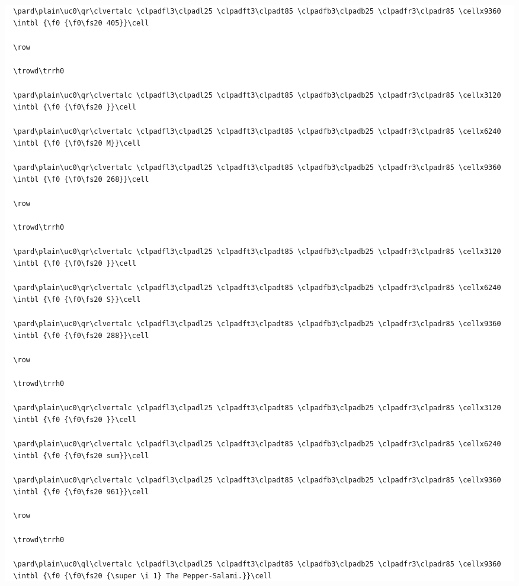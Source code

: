       \pard\plain\uc0\qr\clvertalc \clpadfl3\clpadl25 \clpadft3\clpadt85 \clpadfb3\clpadb25 \clpadfr3\clpadr85 \cellx9360
      \intbl {\f0 {\f0\fs20 405}}\cell
      
      \row
      
      \trowd\trrh0
      
      \pard\plain\uc0\qr\clvertalc \clpadfl3\clpadl25 \clpadft3\clpadt85 \clpadfb3\clpadb25 \clpadfr3\clpadr85 \cellx3120
      \intbl {\f0 {\f0\fs20 }}\cell
      
      \pard\plain\uc0\qr\clvertalc \clpadfl3\clpadl25 \clpadft3\clpadt85 \clpadfb3\clpadb25 \clpadfr3\clpadr85 \cellx6240
      \intbl {\f0 {\f0\fs20 M}}\cell
      
      \pard\plain\uc0\qr\clvertalc \clpadfl3\clpadl25 \clpadft3\clpadt85 \clpadfb3\clpadb25 \clpadfr3\clpadr85 \cellx9360
      \intbl {\f0 {\f0\fs20 268}}\cell
      
      \row
      
      \trowd\trrh0
      
      \pard\plain\uc0\qr\clvertalc \clpadfl3\clpadl25 \clpadft3\clpadt85 \clpadfb3\clpadb25 \clpadfr3\clpadr85 \cellx3120
      \intbl {\f0 {\f0\fs20 }}\cell
      
      \pard\plain\uc0\qr\clvertalc \clpadfl3\clpadl25 \clpadft3\clpadt85 \clpadfb3\clpadb25 \clpadfr3\clpadr85 \cellx6240
      \intbl {\f0 {\f0\fs20 S}}\cell
      
      \pard\plain\uc0\qr\clvertalc \clpadfl3\clpadl25 \clpadft3\clpadt85 \clpadfb3\clpadb25 \clpadfr3\clpadr85 \cellx9360
      \intbl {\f0 {\f0\fs20 288}}\cell
      
      \row
      
      \trowd\trrh0
      
      \pard\plain\uc0\qr\clvertalc \clpadfl3\clpadl25 \clpadft3\clpadt85 \clpadfb3\clpadb25 \clpadfr3\clpadr85 \cellx3120
      \intbl {\f0 {\f0\fs20 }}\cell
      
      \pard\plain\uc0\qr\clvertalc \clpadfl3\clpadl25 \clpadft3\clpadt85 \clpadfb3\clpadb25 \clpadfr3\clpadr85 \cellx6240
      \intbl {\f0 {\f0\fs20 sum}}\cell
      
      \pard\plain\uc0\qr\clvertalc \clpadfl3\clpadl25 \clpadft3\clpadt85 \clpadfb3\clpadb25 \clpadfr3\clpadr85 \cellx9360
      \intbl {\f0 {\f0\fs20 961}}\cell
      
      \row
      
      \trowd\trrh0
      
      \pard\plain\uc0\ql\clvertalc \clpadfl3\clpadl25 \clpadft3\clpadt85 \clpadfb3\clpadb25 \clpadfr3\clpadr85 \cellx9360
      \intbl {\f0 {\f0\fs20 {\super \i 1} The Pepper-Salami.}}\cell
      
